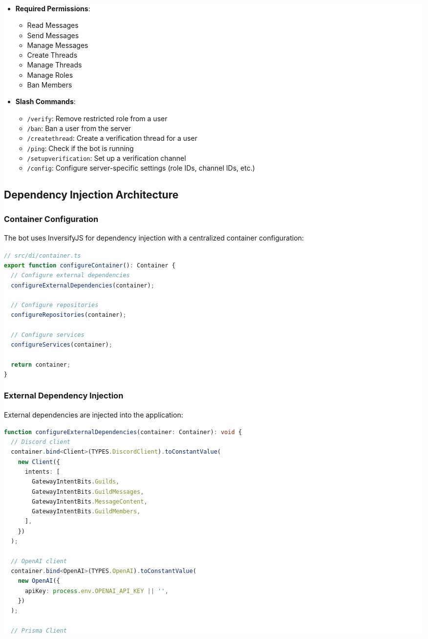 - **Required Permissions**:

  - Read Messages
  - Send Messages
  - Manage Messages
  - Create Threads
  - Manage Threads
  - Manage Roles
  - Ban Members

- **Slash Commands**:
  - `/verify`: Remove restricted role from a user
  - `/ban`: Ban a user from the server
  - `/createthread`: Create a verification thread for a user
  - `/ping`: Check if the bot is running
  - `/setupverification`: Set up a verification channel
  - `/config`: Configure server-specific settings (role IDs, channel IDs, etc.)

## Dependency Injection Architecture

### Container Configuration

The bot uses InversifyJS for dependency injection with a centralized container configuration:

```typescript
// src/di/container.ts
export function configureContainer(): Container {
  // Configure external dependencies
  configureExternalDependencies(container);

  // Configure repositories
  configureRepositories(container);

  // Configure services
  configureServices(container);

  return container;
}
```

### External Dependency Injection

External dependencies are injected into the application:

```typescript
function configureExternalDependencies(container: Container): void {
  // Discord client
  container.bind<Client>(TYPES.DiscordClient).toConstantValue(
    new Client({
      intents: [
        GatewayIntentBits.Guilds,
        GatewayIntentBits.GuildMessages,
        GatewayIntentBits.MessageContent,
        GatewayIntentBits.GuildMembers,
      ],
    })
  );

  // OpenAI client
  container.bind<OpenAI>(TYPES.OpenAI).toConstantValue(
    new OpenAI({
      apiKey: process.env.OPENAI_API_KEY || '',
    })
  );

  // Prisma Client
```